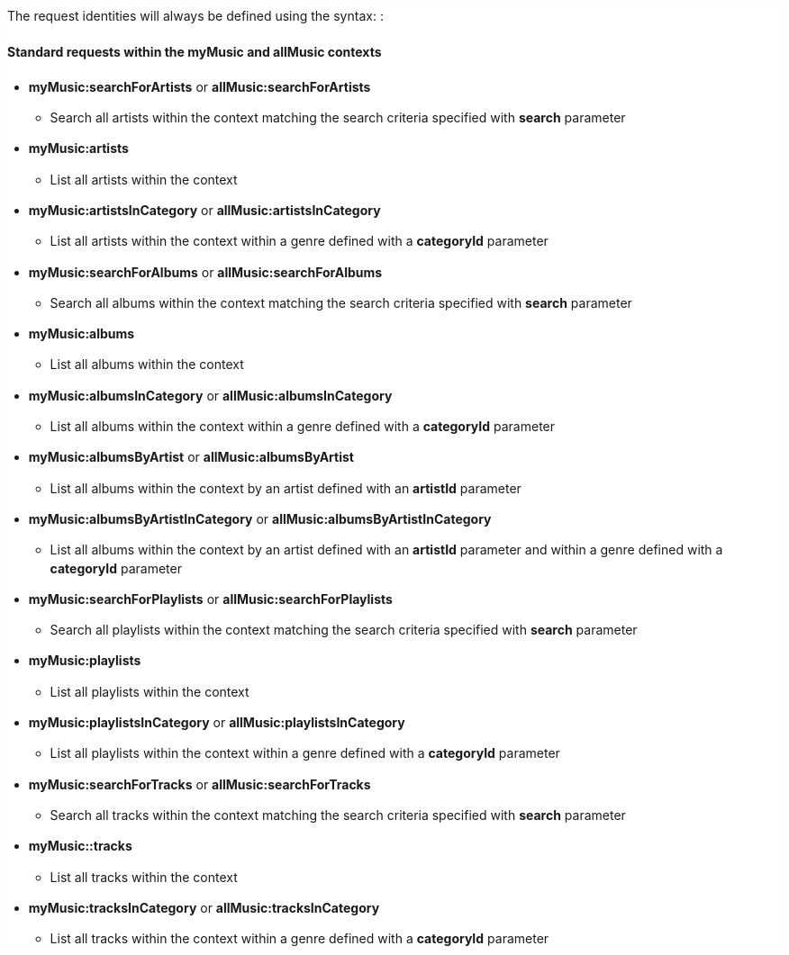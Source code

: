 The request identities will always be defined using the syntax:
<contextId>:<requestIdWithinContext>

#### Standard requests within the myMusic and allMusic contexts

  - **myMusic:searchForArtists** or **allMusic:searchForArtists**
      - Search all artists within the context matching the search
        criteria specified with **search** parameter
  - **myMusic:artists**
      - List all artists within the context
  - **myMusic:artistsInCategory** or **allMusic:artistsInCategory**
      - List all artists within the context within a genre defined with
        a **categoryId** parameter



  - **myMusic:searchForAlbums** or **allMusic:searchForAlbums**
      - Search all albums within the context matching the search
        criteria specified with **search** parameter
  - **myMusic:albums**
      - List all albums within the context
  - **myMusic:albumsInCategory** or **allMusic:albumsInCategory**
      - List all albums within the context within a genre defined with a
        **categoryId** parameter
  - **myMusic:albumsByArtist** or **allMusic:albumsByArtist**
      - List all albums within the context by an artist defined with an
        **artistId** parameter
  - **myMusic:albumsByArtistInCategory** or
    **allMusic:albumsByArtistInCategory**
      - List all albums within the context by an artist defined with an
        **artistId** parameter and within a genre defined with a
        **categoryId** parameter



  - **myMusic:searchForPlaylists** or **allMusic:searchForPlaylists**
      - Search all playlists within the context matching the search
        criteria specified with **search** parameter
  - **myMusic:playlists**
      - List all playlists within the context
  - **myMusic:playlistsInCategory** or **allMusic:playlistsInCategory**
      - List all playlists within the context within a genre defined
        with a **categoryId** parameter



  - **myMusic:searchForTracks** or **allMusic:searchForTracks**
      - Search all tracks within the context matching the search
        criteria specified with **search** parameter
  - **myMusic::tracks**
      - List all tracks within the context
  - **myMusic:tracksInCategory** or **allMusic:tracksInCategory**
      - List all tracks within the context within a genre defined with a
        **categoryId** parameter
